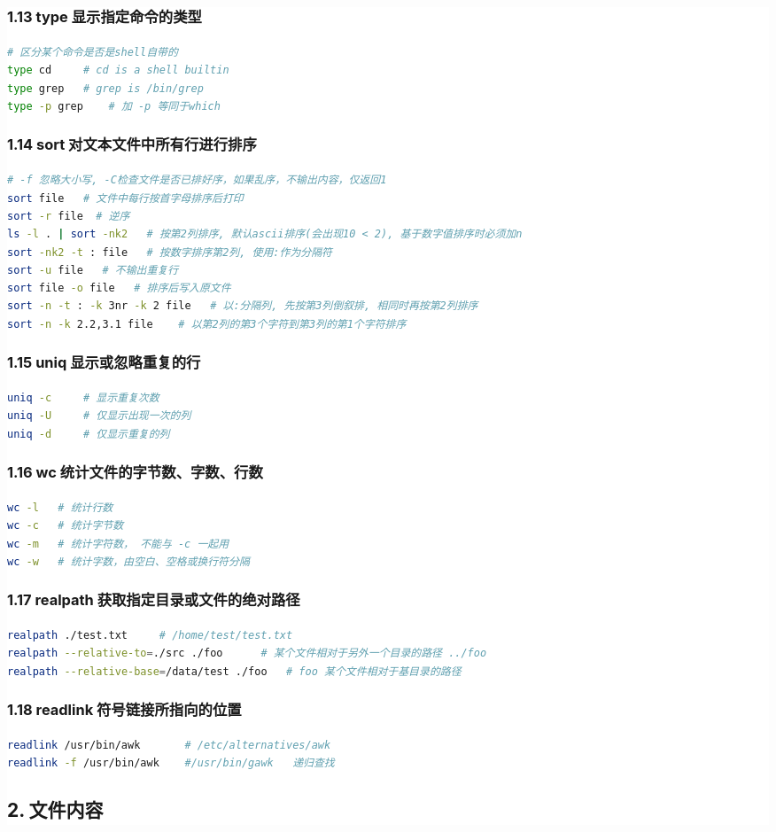 ### 1.13 type 显示指定命令的类型 
```bash
# 区分某个命令是否是shell自带的
type cd     # cd is a shell builtin
type grep   # grep is /bin/grep
type -p grep    # 加 -p 等同于which
```

### 1.14 sort 对文本文件中所有行进行排序
```bash
# -f 忽略大小写, -C检查文件是否已排好序，如果乱序，不输出内容，仅返回1
sort file   # 文件中每行按首字母排序后打印
sort -r file  # 逆序
ls -l . | sort -nk2   # 按第2列排序, 默认ascii排序(会出现10 < 2), 基于数字值排序时必须加n
sort -nk2 -t : file   # 按数字排序第2列, 使用:作为分隔符
sort -u file   # 不输出重复行
sort file -o file   # 排序后写入原文件
sort -n -t : -k 3nr -k 2 file   # 以:分隔列, 先按第3列倒叙排, 相同时再按第2列排序
sort -n -k 2.2,3.1 file    # 以第2列的第3个字符到第3列的第1个字符排序
```

### 1.15 uniq 显示或忽略重复的行

```bash
uniq -c     # 显示重复次数
uniq -U     # 仅显示出现一次的列
uniq -d 	# 仅显示重复的列
```

### 1.16 wc 统计文件的字节数、字数、行数

```bash
wc -l	# 统计行数
wc -c	# 统计字节数
wc -m	# 统计字符数， 不能与 -c 一起用
wc -w	# 统计字数，由空白、空格或换行符分隔
```

### 1.17 realpath 获取指定目录或文件的绝对路径

```bash
realpath ./test.txt		# /home/test/test.txt
realpath --relative-to=./src ./foo		# 某个文件相对于另外一个目录的路径 ../foo
realpath --relative-base=/data/test ./foo	# foo 某个文件相对于基目录的路径
```

### 1.18 readlink 符号链接所指向的位置

```bash
readlink /usr/bin/awk		# /etc/alternatives/awk 
readlink -f /usr/bin/awk  	#/usr/bin/gawk   递归查找
```

## 2. 文件内容
